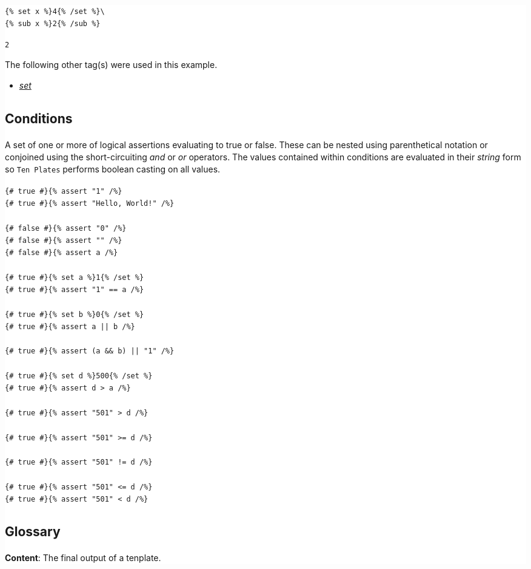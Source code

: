 ```tenplate
{% set x %}4{% /set %}\
{% sub x %}2{% /sub %}
```

```txt
2
```

The following other tag(s) were used in this example.

- [_set_](#t-set)

## <a id="conditions">Conditions</a>

A set of one or more of logical assertions evaluating to true or false. These
can be nested using parenthetical notation or conjoined using the
short-circuiting _and_ or _or_ operators. The values contained within conditions
are evaluated in their _string_ form so `Ten Plates` performs boolean casting
on all values.

```tenplate
{# true #}{% assert "1" /%}
{# true #}{% assert "Hello, World!" /%}

{# false #}{% assert "0" /%}
{# false #}{% assert "" /%}
{# false #}{% assert a /%}

{# true #}{% set a %}1{% /set %}
{# true #}{% assert "1" == a /%}

{# true #}{% set b %}0{% /set %}
{# true #}{% assert a || b /%}

{# true #}{% assert (a && b) || "1" /%}

{# true #}{% set d %}500{% /set %}
{# true #}{% assert d > a /%}

{# true #}{% assert "501" > d /%}

{# true #}{% assert "501" >= d /%}

{# true #}{% assert "501" != d /%}

{# true #}{% assert "501" <= d /%}
{# true #}{% assert "501" < d /%}
```

## <a id="glossary">Glossary</a>

<a id="g-content">**Content**</a>: The final output of a tenplate.
